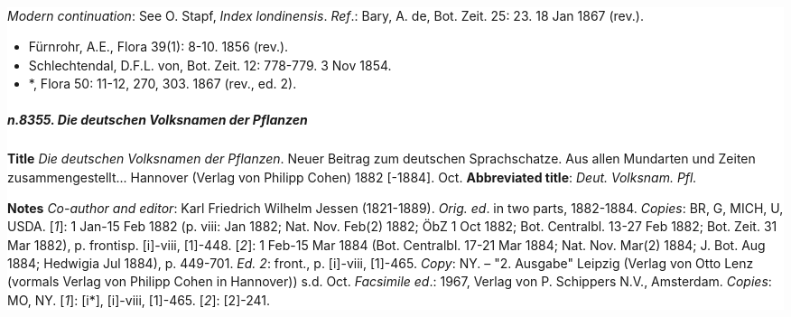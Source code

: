*Modern continuation*: See O. Stapf, *Index londinensis*.
*Ref*.: Bary, A. de, Bot. Zeit. 25: 23. 18 Jan 1867 (rev.).
- Fürnrohr, A.E., Flora 39(1): 8-10. 1856 (rev.).
- Schlechtendal, D.F.L. von, Bot. Zeit. 12: 778-779. 3 Nov 1854.
- \*, Flora 50: 11-12, 270, 303. 1867 (rev., ed. 2).

##### n.8355. Die deutschen Volksnamen der Pflanzen

**Title**
*Die deutschen Volksnamen der Pflanzen*. Neuer Beitrag zum deutschen Sprachschatze. Aus allen Mundarten und Zeiten zusammengestellt... Hannover (Verlag von Philipp Cohen) 1882 \[-1884\]. Oct.
**Abbreviated title**: *Deut. Volksnam. Pfl.*

**Notes**
*Co-author and editor*: Karl Friedrich Wilhelm Jessen (1821-1889).
*Orig. ed*. in two parts, 1882-1884. *Copies*: BR, G, MICH, U, USDA. \[*1*\]: 1 Jan-15 Feb 1882 (p. viii: Jan 1882; Nat. Nov. Feb(2) 1882; ÖbZ 1 Oct 1882; Bot. Centralbl. 13-27 Feb 1882; Bot. Zeit. 31 Mar 1882), p. frontisp. \[i\]-viii, \[1\]-448.
\[*2*\]: 1 Feb-15 Mar 1884 (Bot. Centralbl. 17-21 Mar 1884; Nat. Nov. Mar(2) 1884; J. Bot. Aug 1884; Hedwigia Jul 1884), p. 449-701.
*Ed. 2*: front., p. \[i\]-viii, \[1\]-465. *Copy*: NY. – "2. Ausgabe" Leipzig (Verlag von Otto Lenz (vormals Verlag von Philipp Cohen in Hannover)) s.d. Oct.
*Facsimile ed*.: 1967, Verlag von P. Schippers N.V., Amsterdam.
*Copies*: MO, NY.
\[*1*\]: \[i\*\], \[i\]-viii, \[1\]-465.
\[*2*\]: \[2\]-241.

